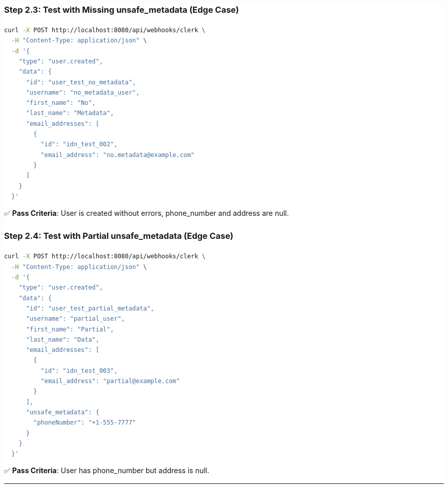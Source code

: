 ### Step 2.3: Test with Missing unsafe_metadata (Edge Case)

```bash
curl -X POST http://localhost:8080/api/webhooks/clerk \
  -H "Content-Type: application/json" \
  -d '{
    "type": "user.created",
    "data": {
      "id": "user_test_no_metadata",
      "username": "no_metadata_user",
      "first_name": "No",
      "last_name": "Metadata",
      "email_addresses": [
        {
          "id": "idn_test_002",
          "email_address": "no.metadata@example.com"
        }
      ]
    }
  }'
```

✅ **Pass Criteria**: User is created without errors, phone_number and address are null.

### Step 2.4: Test with Partial unsafe_metadata (Edge Case)

```bash
curl -X POST http://localhost:8080/api/webhooks/clerk \
  -H "Content-Type: application/json" \
  -d '{
    "type": "user.created",
    "data": {
      "id": "user_test_partial_metadata",
      "username": "partial_user",
      "first_name": "Partial",
      "last_name": "Data",
      "email_addresses": [
        {
          "id": "idn_test_003",
          "email_address": "partial@example.com"
        }
      ],
      "unsafe_metadata": {
        "phoneNumber": "+1-555-7777"
      }
    }
  }'
```

✅ **Pass Criteria**: User has phone_number but address is null.

---
